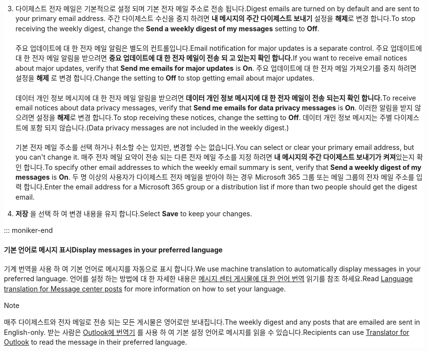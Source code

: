 3. <span data-ttu-id="98d4c-257">다이제스트 전자 메일은 기본적으로 설정 되며 기본 전자 메일 주소로 전송 됩니다.</span><span class="sxs-lookup"><span data-stu-id="98d4c-257">Digest emails are turned on by default and are sent to your primary email address.</span></span> <span data-ttu-id="98d4c-258">주간 다이제스트 수신을 중지 하려면 **내 메시지의 주간 다이제스트 보내기** 설정을 **해제**로 변경 합니다.</span><span class="sxs-lookup"><span data-stu-id="98d4c-258">To stop receiving the weekly digest, change the **Send a weekly digest of my messages** setting to **Off**.</span></span> <br/><br/><span data-ttu-id="98d4c-259">주요 업데이트에 대 한 전자 메일 알림은 별도의 컨트롤입니다.</span><span class="sxs-lookup"><span data-stu-id="98d4c-259">Email notification for major updates is a separate control.</span></span> <span data-ttu-id="98d4c-260">주요 업데이트에 대 한 전자 메일 알림을 받으려면 **중요 업데이트에 대 한 전자 메일이 전송** **되 고 있는지 확인 합니다.**</span><span class="sxs-lookup"><span data-stu-id="98d4c-260">If you want to receive email notices about major updates, verify that **Send me emails for major updates** is **On**.</span></span> <span data-ttu-id="98d4c-261">주요 업데이트에 대 한 전자 메일 가져오기를 중지 하려면 설정을 **해제** 로 변경 합니다.</span><span class="sxs-lookup"><span data-stu-id="98d4c-261">Change the setting to **Off** to stop getting email about major updates.</span></span> <br/><br/><span data-ttu-id="98d4c-262">데이터 개인 정보 메시지에 대 한 전자 메일 알림을 받으려면 **데이터 개인 정보 메시지에 대 한 전자 메일이 전송** **되는지 확인 합니다.**</span><span class="sxs-lookup"><span data-stu-id="98d4c-262">To receive email notices about data privacy messages, verify that **Send me emails for data privacy messages** is **On**.</span></span> <span data-ttu-id="98d4c-263">이러한 알림을 받지 않으려면 설정을 **해제**로 변경 합니다.</span><span class="sxs-lookup"><span data-stu-id="98d4c-263">To stop receiving these notices, change the setting to **Off**.</span></span> <span data-ttu-id="98d4c-264">데이터 개인 정보 메시지는 주별 다이제스트에 포함 되지 않습니다.</span><span class="sxs-lookup"><span data-stu-id="98d4c-264">(Data privacy messages are not included in the weekly digest.)</span></span><br/><br/><span data-ttu-id="98d4c-265">기본 전자 메일 주소를 선택 하거나 취소할 수는 있지만, 변경할 수는 없습니다.</span><span class="sxs-lookup"><span data-stu-id="98d4c-265">You can select or clear your primary email address, but you can't change it.</span></span> <span data-ttu-id="98d4c-266">매주 전자 메일 요약이 전송 되는 다른 전자 메일 주소를 지정 하려면 **내 메시지의 주간 다이제스트 보내기가** **켜져**있는지 확인 합니다.</span><span class="sxs-lookup"><span data-stu-id="98d4c-266">To specify other email addresses to which the weekly email summary is sent, verify that **Send a weekly digest of my messages** is **On**.</span></span> <span data-ttu-id="98d4c-267">두 명 이상의 사용자가 다이제스트 전자 메일을 받아야 하는 경우 Microsoft 365 그룹 또는 메일 그룹의 전자 메일 주소를 입력 합니다.</span><span class="sxs-lookup"><span data-stu-id="98d4c-267">Enter the email address for a Microsoft 365 group or a distribution list if more than two people should get the digest email.</span></span>

4. <span data-ttu-id="98d4c-268">**저장** 을 선택 하 여 변경 내용을 유지 합니다.</span><span class="sxs-lookup"><span data-stu-id="98d4c-268">Select **Save** to keep your changes.</span></span><br/>

::: moniker-end

#### <a name="display-messages-in-your-preferred-language"></a><span data-ttu-id="98d4c-269">기본 언어로 메시지 표시</span><span class="sxs-lookup"><span data-stu-id="98d4c-269">Display messages in your preferred language</span></span>
  
<span data-ttu-id="98d4c-270">기계 번역을 사용 하 여 기본 언어로 메시지를 자동으로 표시 합니다.</span><span class="sxs-lookup"><span data-stu-id="98d4c-270">We use machine translation to automatically display messages in your preferred language.</span></span> <span data-ttu-id="98d4c-271">언어를 설정 하는 방법에 대 한 자세한 내용은 [메시지 센터 게시물에 대 한 언어 번역](language-translation-for-message-center-posts.md) 읽기를 참조 하세요.</span><span class="sxs-lookup"><span data-stu-id="98d4c-271">Read [Language translation for Message center posts](language-translation-for-message-center-posts.md) for more information on how to set your language.</span></span>
  
> [!NOTE]
> <span data-ttu-id="98d4c-272">매주 다이제스트와 전자 메일로 전송 되는 모든 게시물은 영어로만 보내집니다.</span><span class="sxs-lookup"><span data-stu-id="98d4c-272">The weekly digest and any posts that are emailed are sent in English-only.</span></span> <span data-ttu-id="98d4c-273">받는 사람은 [Outlook에 번역기](https://support.office.com/article/3d7e12ed-99d6-406e-a453-b9db0d9653fa.aspx) 를 사용 하 여 기본 설정 언어로 메시지를 읽을 수 있습니다.</span><span class="sxs-lookup"><span data-stu-id="98d4c-273">Recipients can use [Translator for Outlook](https://support.office.com/article/3d7e12ed-99d6-406e-a453-b9db0d9653fa.aspx) to read the message in their preferred language.</span></span> 
  